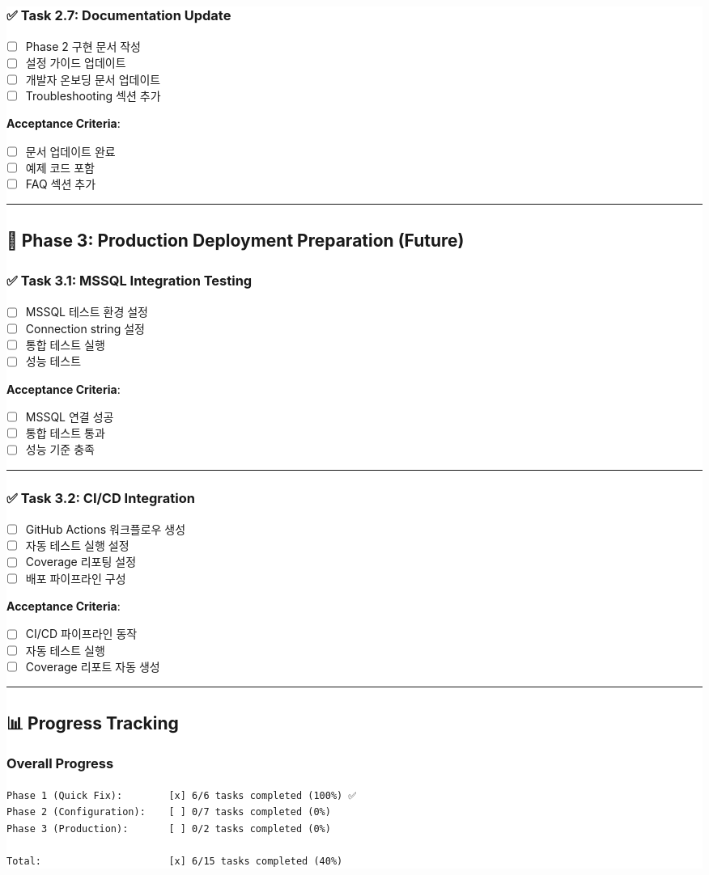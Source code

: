 ### ✅ Task 2.7: Documentation Update

- [ ] Phase 2 구현 문서 작성
- [ ] 설정 가이드 업데이트
- [ ] 개발자 온보딩 문서 업데이트
- [ ] Troubleshooting 섹션 추가

**Acceptance Criteria**:
- [ ] 문서 업데이트 완료
- [ ] 예제 코드 포함
- [ ] FAQ 섹션 추가

---

## 🚀 Phase 3: Production Deployment Preparation (Future)

### ✅ Task 3.1: MSSQL Integration Testing

- [ ] MSSQL 테스트 환경 설정
- [ ] Connection string 설정
- [ ] 통합 테스트 실행
- [ ] 성능 테스트

**Acceptance Criteria**:
- [ ] MSSQL 연결 성공
- [ ] 통합 테스트 통과
- [ ] 성능 기준 충족

---

### ✅ Task 3.2: CI/CD Integration

- [ ] GitHub Actions 워크플로우 생성
- [ ] 자동 테스트 실행 설정
- [ ] Coverage 리포팅 설정
- [ ] 배포 파이프라인 구성

**Acceptance Criteria**:
- [ ] CI/CD 파이프라인 동작
- [ ] 자동 테스트 실행
- [ ] Coverage 리포트 자동 생성

---

## 📊 Progress Tracking

### Overall Progress

```
Phase 1 (Quick Fix):        [x] 6/6 tasks completed (100%) ✅
Phase 2 (Configuration):    [ ] 0/7 tasks completed (0%)
Phase 3 (Production):       [ ] 0/2 tasks completed (0%)

Total:                      [x] 6/15 tasks completed (40%)
```
